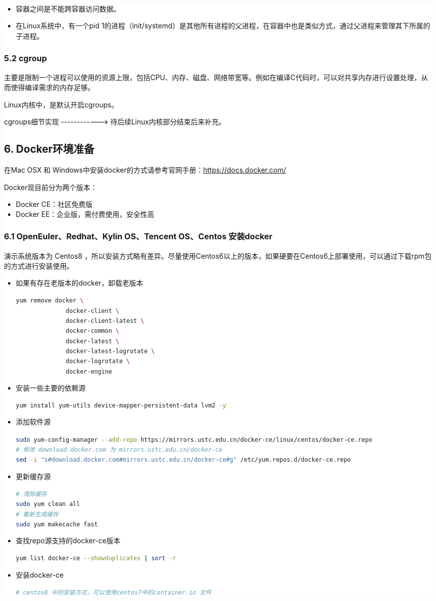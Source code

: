 - 容器之间是不能跨容器访问数据。

- 在Linux系统中，有一个pid 1的进程（init/systemd）是其他所有进程的父进程，在容器中也是类似方式，通过父进程来管理其下所属的子进程。

### 5.2 cgroup
主要是限制一个进程可以使用的资源上限，包括CPU、内存、磁盘、网络带宽等。例如在编译C代码时，可以对共享内存进行设置处理，从而使得编译需求的内存足够。

Linux内核中，是默认开启cgroups。

cgroups细节实现 ------------> 待后续Linux内核部分结束后来补充。

## 6. Docker环境准备
在Mac OSX 和 Windows中安装docker的方式请参考官网手册：https://docs.docker.com/

Docker现目前分为两个版本：
- Docker CE：社区免费版
- Docker EE：企业版，需付费使用，安全性高

### 6.1 OpenEuler、Redhat、Kylin OS、Tencent OS、Centos 安装docker
演示系统版本为 Centos8 ，所以安装方式略有差异。尽量使用Centos6以上的版本，如果硬要在Centos6上部署使用，可以通过下载rpm包的方式进行安装使用。

- 如果有存在老版本的docker，卸载老版本
    ```sh
    yum remove docker \
                  docker-client \
                  docker-client-latest \
                  docker-common \
                  docker-latest \
                  docker-latest-logrotate \
                  docker-logrotate \
                  docker-engine
    ```

- 安装一些主要的依赖源
    ```sh
    yum install yum-utils device-mapper-persistent-data lvm2 -y
    ```
- 添加软件源
    ```sh
    sudo yum-config-manager --add-repo https://mirrors.ustc.edu.cn/docker-ce/linux/centos/docker-ce.repo
    # 修改 download.docker.com 为 mirrors.ustc.edu.cn/docker-ce
    sed -i "s#download.docker.com#mirrors.ustc.edu.cn/docker-ce#g" /etc/yum.repos.d/docker-ce.repo
    ```
- 更新缓存源
    ```sh
    # 清除缓存
    sudo yum clean all
    # 重新生成缓存
    sudo yum makecache fast
    ```
- 查找repo源支持的docker-ce版本
    ```sh
    yum list docker-ce --showduplicates | sort -r
    ```
- 安装docker-ce
    ```sh
    # centos8 中的安装方式，可以使用centos7中的container.io 文件